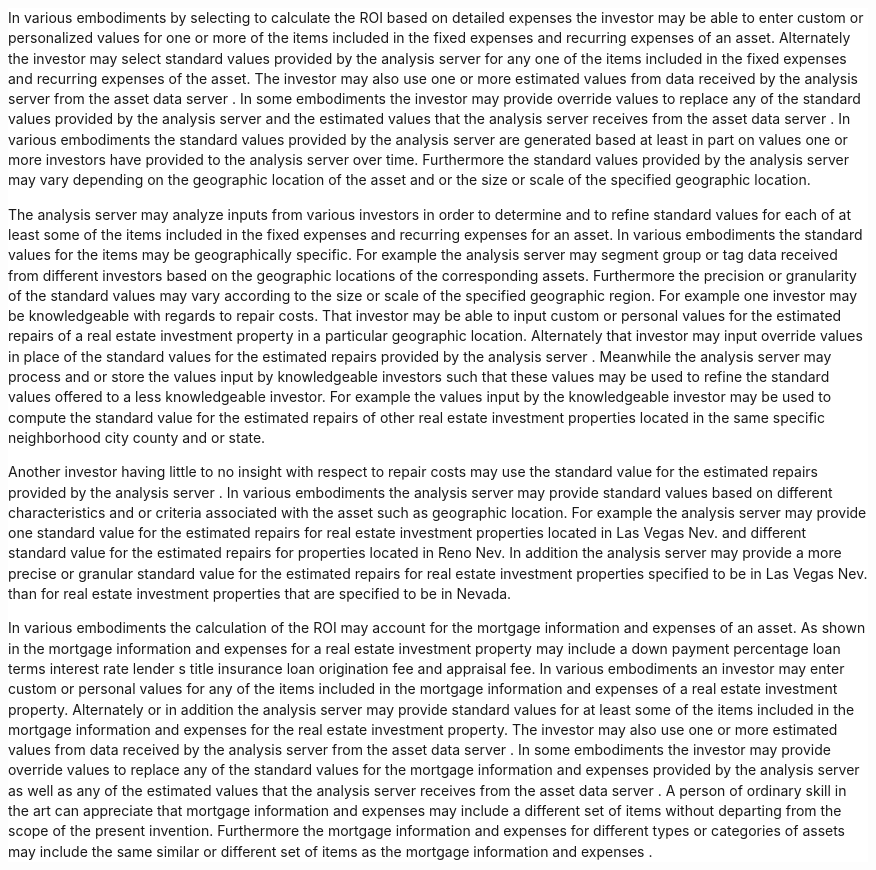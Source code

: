 In various embodiments by selecting to calculate the ROI based on detailed expenses the investor may be able to enter custom or personalized values for one or more of the items included in the fixed expenses and recurring expenses of an asset. Alternately the investor may select standard values provided by the analysis server for any one of the items included in the fixed expenses and recurring expenses of the asset. The investor may also use one or more estimated values from data received by the analysis server from the asset data server . In some embodiments the investor may provide override values to replace any of the standard values provided by the analysis server and the estimated values that the analysis server receives from the asset data server . In various embodiments the standard values provided by the analysis server are generated based at least in part on values one or more investors have provided to the analysis server over time. Furthermore the standard values provided by the analysis server may vary depending on the geographic location of the asset and or the size or scale of the specified geographic location.

The analysis server may analyze inputs from various investors in order to determine and to refine standard values for each of at least some of the items included in the fixed expenses and recurring expenses for an asset. In various embodiments the standard values for the items may be geographically specific. For example the analysis server may segment group or tag data received from different investors based on the geographic locations of the corresponding assets. Furthermore the precision or granularity of the standard values may vary according to the size or scale of the specified geographic region. For example one investor may be knowledgeable with regards to repair costs. That investor may be able to input custom or personal values for the estimated repairs of a real estate investment property in a particular geographic location. Alternately that investor may input override values in place of the standard values for the estimated repairs provided by the analysis server . Meanwhile the analysis server may process and or store the values input by knowledgeable investors such that these values may be used to refine the standard values offered to a less knowledgeable investor. For example the values input by the knowledgeable investor may be used to compute the standard value for the estimated repairs of other real estate investment properties located in the same specific neighborhood city county and or state.

Another investor having little to no insight with respect to repair costs may use the standard value for the estimated repairs provided by the analysis server . In various embodiments the analysis server may provide standard values based on different characteristics and or criteria associated with the asset such as geographic location. For example the analysis server may provide one standard value for the estimated repairs for real estate investment properties located in Las Vegas Nev. and different standard value for the estimated repairs for properties located in Reno Nev. In addition the analysis server may provide a more precise or granular standard value for the estimated repairs for real estate investment properties specified to be in Las Vegas Nev. than for real estate investment properties that are specified to be in Nevada.

In various embodiments the calculation of the ROI may account for the mortgage information and expenses of an asset. As shown in the mortgage information and expenses for a real estate investment property may include a down payment percentage loan terms interest rate lender s title insurance loan origination fee and appraisal fee. In various embodiments an investor may enter custom or personal values for any of the items included in the mortgage information and expenses of a real estate investment property. Alternately or in addition the analysis server may provide standard values for at least some of the items included in the mortgage information and expenses for the real estate investment property. The investor may also use one or more estimated values from data received by the analysis server from the asset data server . In some embodiments the investor may provide override values to replace any of the standard values for the mortgage information and expenses provided by the analysis server as well as any of the estimated values that the analysis server receives from the asset data server . A person of ordinary skill in the art can appreciate that mortgage information and expenses may include a different set of items without departing from the scope of the present invention. Furthermore the mortgage information and expenses for different types or categories of assets may include the same similar or different set of items as the mortgage information and expenses .
